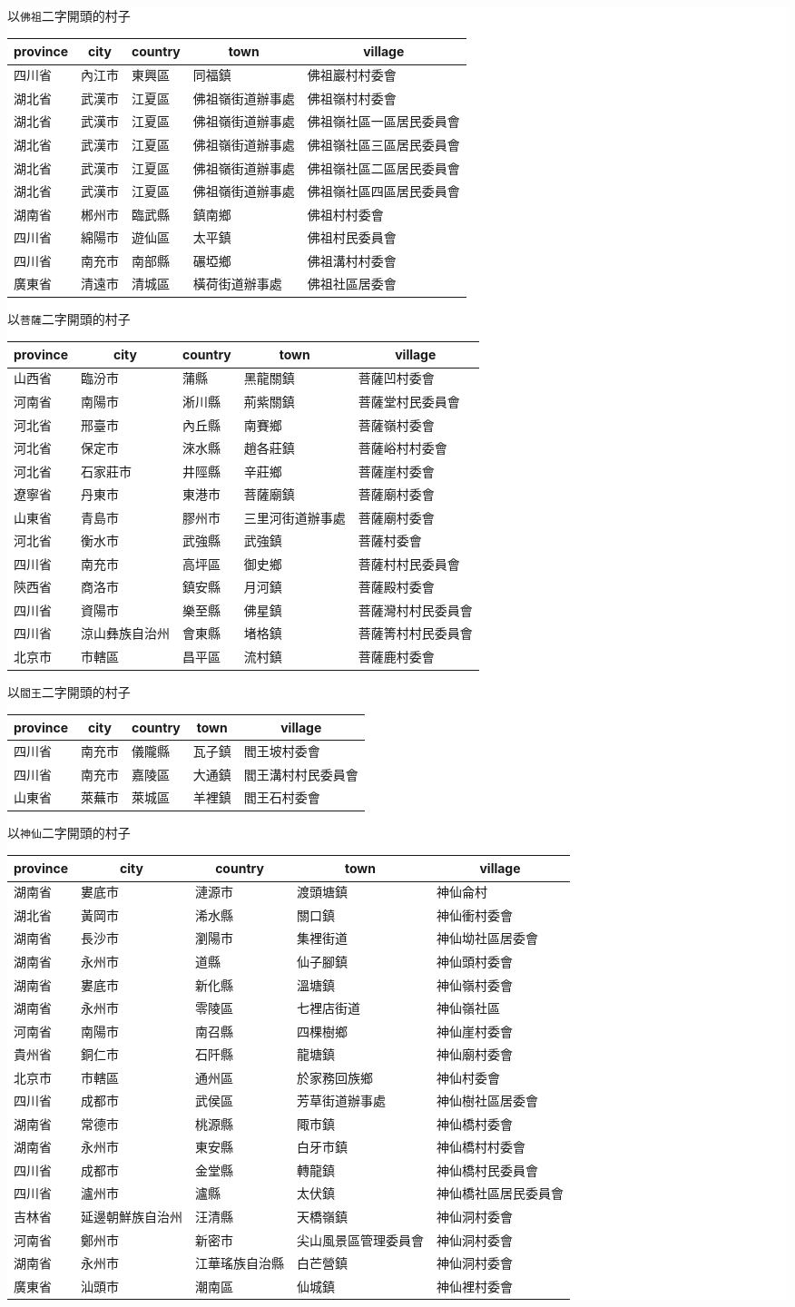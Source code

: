 以`佛祖`二字開頭的村子

province|city|country|town|village
---|---|---|---|---
四川省|內江市|東興區|同福鎮|佛祖巖村村委會
湖北省|武漢市|江夏區|佛祖嶺街道辦事處|佛祖嶺村村委會
湖北省|武漢市|江夏區|佛祖嶺街道辦事處|佛祖嶺社區一區居民委員會
湖北省|武漢市|江夏區|佛祖嶺街道辦事處|佛祖嶺社區三區居民委員會
湖北省|武漢市|江夏區|佛祖嶺街道辦事處|佛祖嶺社區二區居民委員會
湖北省|武漢市|江夏區|佛祖嶺街道辦事處|佛祖嶺社區四區居民委員會
湖南省|郴州市|臨武縣|鎮南鄉|佛祖村村委會
四川省|綿陽市|遊仙區|太平鎮|佛祖村民委員會
四川省|南充市|南部縣|碾埡鄉|佛祖溝村村委會
廣東省|清遠市|清城區|橫荷街道辦事處|佛祖社區居委會


以`菩薩`二字開頭的村子

province|city|country|town|village
---|---|---|---|---
山西省|臨汾市|蒲縣|黑龍關鎮|菩薩凹村委會
河南省|南陽市|淅川縣|荊紫關鎮|菩薩堂村民委員會
河北省|邢臺市|內丘縣|南賽鄉|菩薩嶺村委會
河北省|保定市|淶水縣|趙各莊鎮|菩薩峪村村委會
河北省|石家莊市|井陘縣|辛莊鄉|菩薩崖村委會
遼寧省|丹東市|東港市|菩薩廟鎮|菩薩廟村委會
山東省|青島市|膠州市|三里河街道辦事處|菩薩廟村委會
河北省|衡水市|武強縣|武強鎮|菩薩村委會
四川省|南充市|高坪區|御史鄉|菩薩村村民委員會
陝西省|商洛市|鎮安縣|月河鎮|菩薩殿村委會
四川省|資陽市|樂至縣|佛星鎮|菩薩灣村村民委員會
四川省|涼山彝族自治州|會東縣|堵格鎮|菩薩箐村村民委員會
北京市|市轄區|昌平區|流村鎮|菩薩鹿村委會


以`閻王`二字開頭的村子

province|city|country|town|village
---|---|---|---|---
四川省|南充市|儀隴縣|瓦子鎮|閻王坡村委會
四川省|南充市|嘉陵區|大通鎮|閻王溝村村民委員會
山東省|萊蕪市|萊城區|羊裡鎮|閻王石村委會


以`神仙`二字開頭的村子

province|city|country|town|village
---|---|---|---|---
湖南省|婁底市|漣源市|渡頭塘鎮|神仙侖村
湖北省|黃岡市|浠水縣|關口鎮|神仙衝村委會
湖南省|長沙市|瀏陽市|集裡街道|神仙坳社區居委會
湖南省|永州市|道縣|仙子腳鎮|神仙頭村委會
湖南省|婁底市|新化縣|溫塘鎮|神仙嶺村委會
湖南省|永州市|零陵區|七裡店街道|神仙嶺社區
河南省|南陽市|南召縣|四棵樹鄉|神仙崖村委會
貴州省|銅仁市|石阡縣|龍塘鎮|神仙廟村委會
北京市|市轄區|通州區|於家務回族鄉|神仙村委會
四川省|成都市|武侯區|芳草街道辦事處|神仙樹社區居委會
湖南省|常德市|桃源縣|陬市鎮|神仙橋村委會
湖南省|永州市|東安縣|白牙市鎮|神仙橋村村委會
四川省|成都市|金堂縣|轉龍鎮|神仙橋村民委員會
四川省|瀘州市|瀘縣|太伏鎮|神仙橋社區居民委員會
吉林省|延邊朝鮮族自治州|汪清縣|天橋嶺鎮|神仙洞村委會
河南省|鄭州市|新密市|尖山風景區管理委員會|神仙洞村委會
湖南省|永州市|江華瑤族自治縣|白芒營鎮|神仙洞村委會
廣東省|汕頭市|潮南區|仙城鎮|神仙裡村委會
